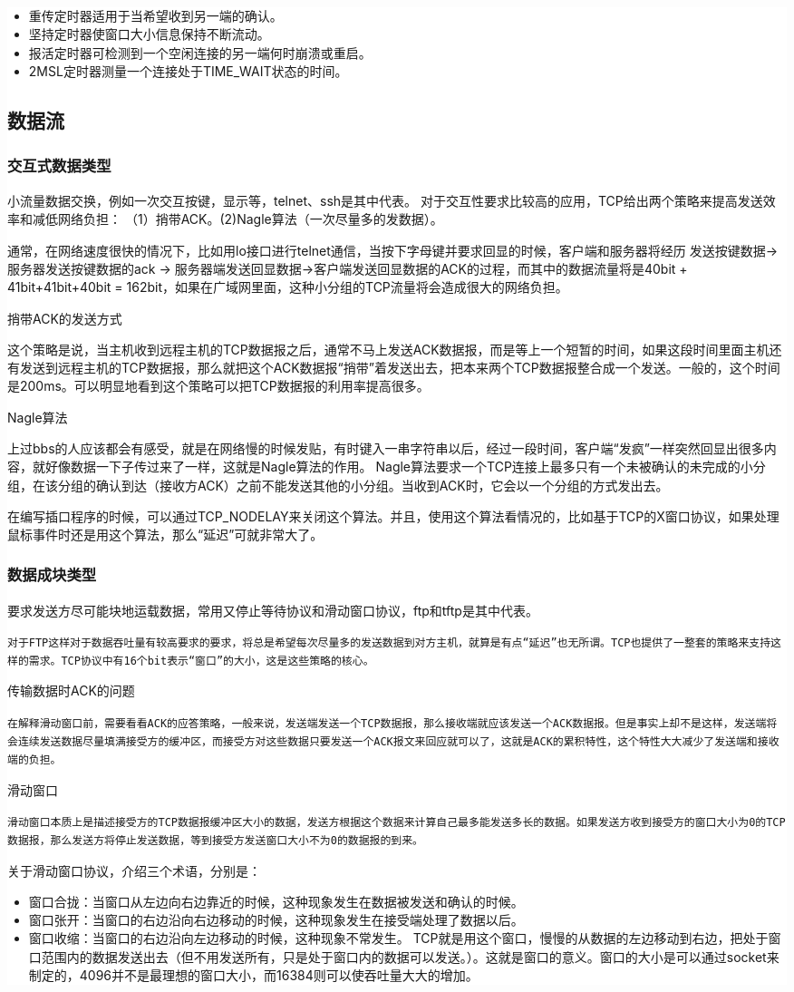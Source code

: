 * 重传定时器适用于当希望收到另一端的确认。
* 坚持定时器使窗口大小信息保持不断流动。
* 报活定时器可检测到一个空闲连接的另一端何时崩溃或重启。
* 2MSL定时器测量一个连接处于TIME_WAIT状态的时间。

## 数据流
### 交互式数据类型

小流量数据交换，例如一次交互按键，显示等，telnet、ssh是其中代表。
对于交互性要求比较高的应用，TCP给出两个策略来提高发送效率和减低网络负担：
（1）捎带ACK。(2)Nagle算法（一次尽量多的发数据）。

通常，在网络速度很快的情况下，比如用lo接口进行telnet通信，当按下字母键并要求回显的时候，客户端和服务器将经历 发送按键数据->服务器发送按键数据的ack -> 服务器端发送回显数据->客户端发送回显数据的ACK的过程，而其中的数据流量将是40bit + 41bit+41bit+40bit = 162bit，如果在广域网里面，这种小分组的TCP流量将会造成很大的网络负担。


捎带ACK的发送方式


这个策略是说，当主机收到远程主机的TCP数据报之后，通常不马上发送ACK数据报，而是等上一个短暂的时间，如果这段时间里面主机还有发送到远程主机的TCP数据报，那么就把这个ACK数据报“捎带”着发送出去，把本来两个TCP数据报整合成一个发送。一般的，这个时间是200ms。可以明显地看到这个策略可以把TCP数据报的利用率提高很多。


Nagle算法


上过bbs的人应该都会有感受，就是在网络慢的时候发贴，有时键入一串字符串以后，经过一段时间，客户端“发疯”一样突然回显出很多内容，就好像数据一下子传过来了一样，这就是Nagle算法的作用。
Nagle算法要求一个TCP连接上最多只有一个未被确认的未完成的小分组，在该分组的确认到达（接收方ACK）之前不能发送其他的小分组。当收到ACK时，它会以一个分组的方式发出去。


在编写插口程序的时候，可以通过TCP_NODELAY来关闭这个算法。并且，使用这个算法看情况的，比如基于TCP的X窗口协议，如果处理鼠标事件时还是用这个算法，那么“延迟”可就非常大了。

### 数据成块类型

要求发送方尽可能块地运载数据，常用又停止等待协议和滑动窗口协议，ftp和tftp是其中代表。


    对于FTP这样对于数据吞吐量有较高要求的要求，将总是希望每次尽量多的发送数据到对方主机，就算是有点“延迟”也无所谓。TCP也提供了一整套的策略来支持这样的需求。TCP协议中有16个bit表示“窗口”的大小，这是这些策略的核心。
    
传输数据时ACK的问题


    在解释滑动窗口前，需要看看ACK的应答策略，一般来说，发送端发送一个TCP数据报，那么接收端就应该发送一个ACK数据报。但是事实上却不是这样，发送端将会连续发送数据尽量填满接受方的缓冲区，而接受方对这些数据只要发送一个ACK报文来回应就可以了，这就是ACK的累积特性，这个特性大大减少了发送端和接收端的负担。


滑动窗口


	滑动窗口本质上是描述接受方的TCP数据报缓冲区大小的数据，发送方根据这个数据来计算自己最多能发送多长的数据。如果发送方收到接受方的窗口大小为0的TCP数据报，那么发送方将停止发送数据，等到接受方发送窗口大小不为0的数据报的到来。
关于滑动窗口协议，介绍三个术语，分别是：

* 窗口合拢：当窗口从左边向右边靠近的时候，这种现象发生在数据被发送和确认的时候。
* 窗口张开：当窗口的右边沿向右边移动的时候，这种现象发生在接受端处理了数据以后。
* 窗口收缩：当窗口的右边沿向左边移动的时候，这种现象不常发生。
TCP就是用这个窗口，慢慢的从数据的左边移动到右边，把处于窗口范围内的数据发送出去（但不用发送所有，只是处于窗口内的数据可以发送。）。这就是窗口的意义。窗口的大小是可以通过socket来制定的，4096并不是最理想的窗口大小，而16384则可以使吞吐量大大的增加。
